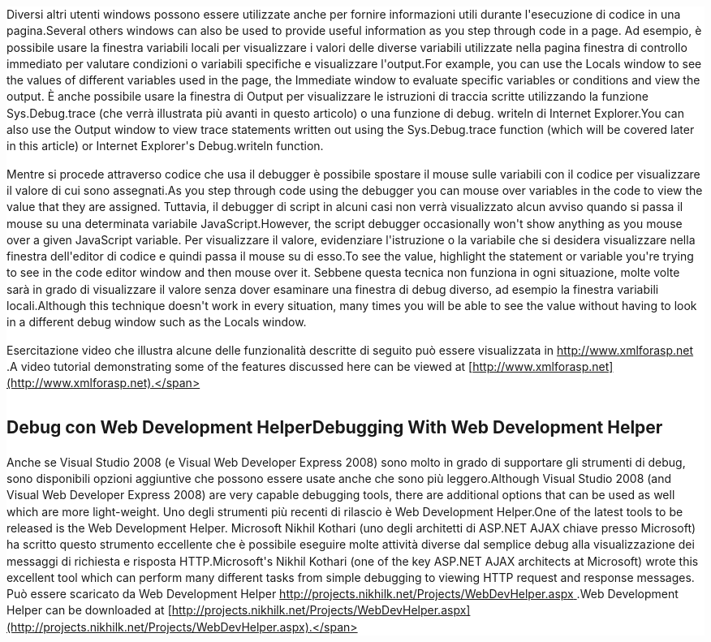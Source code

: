 
<span data-ttu-id="86b3a-197">Diversi altri utenti windows possono essere utilizzate anche per fornire informazioni utili durante l'esecuzione di codice in una pagina.</span><span class="sxs-lookup"><span data-stu-id="86b3a-197">Several others windows can also be used to provide useful information as you step through code in a page.</span></span> <span data-ttu-id="86b3a-198">Ad esempio, è possibile usare la finestra variabili locali per visualizzare i valori delle diverse variabili utilizzate nella pagina finestra di controllo immediato per valutare condizioni o variabili specifiche e visualizzare l'output.</span><span class="sxs-lookup"><span data-stu-id="86b3a-198">For example, you can use the Locals window to see the values of different variables used in the page, the Immediate window to evaluate specific variables or conditions and view the output.</span></span> <span data-ttu-id="86b3a-199">È anche possibile usare la finestra di Output per visualizzare le istruzioni di traccia scritte utilizzando la funzione Sys.Debug.trace (che verrà illustrata più avanti in questo articolo) o una funzione di debug. writeln di Internet Explorer.</span><span class="sxs-lookup"><span data-stu-id="86b3a-199">You can also use the Output window to view trace statements written out using the Sys.Debug.trace function (which will be covered later in this article) or Internet Explorer's Debug.writeln function.</span></span>

<span data-ttu-id="86b3a-200">Mentre si procede attraverso codice che usa il debugger è possibile spostare il mouse sulle variabili con il codice per visualizzare il valore di cui sono assegnati.</span><span class="sxs-lookup"><span data-stu-id="86b3a-200">As you step through code using the debugger you can mouse over variables in the code to view the value that they are assigned.</span></span> <span data-ttu-id="86b3a-201">Tuttavia, il debugger di script in alcuni casi non verrà visualizzato alcun avviso quando si passa il mouse su una determinata variabile JavaScript.</span><span class="sxs-lookup"><span data-stu-id="86b3a-201">However, the script debugger occasionally won't show anything as you mouse over a given JavaScript variable.</span></span> <span data-ttu-id="86b3a-202">Per visualizzare il valore, evidenziare l'istruzione o la variabile che si desidera visualizzare nella finestra dell'editor di codice e quindi passa il mouse su di esso.</span><span class="sxs-lookup"><span data-stu-id="86b3a-202">To see the value, highlight the statement or variable you're trying to see in the code editor window and then mouse over it.</span></span> <span data-ttu-id="86b3a-203">Sebbene questa tecnica non funziona in ogni situazione, molte volte sarà in grado di visualizzare il valore senza dover esaminare una finestra di debug diverso, ad esempio la finestra variabili locali.</span><span class="sxs-lookup"><span data-stu-id="86b3a-203">Although this technique doesn't work in every situation, many times you will be able to see the value without having to look in a different debug window such as the Locals window.</span></span>

<span data-ttu-id="86b3a-204">Esercitazione video che illustra alcune delle funzionalità descritte di seguito può essere visualizzata in [ http://www.xmlforasp.net ](http://www.xmlforasp.net).</span><span class="sxs-lookup"><span data-stu-id="86b3a-204">A video tutorial demonstrating some of the features discussed here can be viewed at [http://www.xmlforasp.net](http://www.xmlforasp.net).</span></span>

## <a name="debugging-with-web-development-helper"></a><span data-ttu-id="86b3a-205">Debug con Web Development Helper</span><span class="sxs-lookup"><span data-stu-id="86b3a-205">Debugging With Web Development Helper</span></span>

<span data-ttu-id="86b3a-206">Anche se Visual Studio 2008 (e Visual Web Developer Express 2008) sono molto in grado di supportare gli strumenti di debug, sono disponibili opzioni aggiuntive che possono essere usate anche che sono più leggero.</span><span class="sxs-lookup"><span data-stu-id="86b3a-206">Although Visual Studio 2008 (and Visual Web Developer Express 2008) are very capable debugging tools, there are additional options that can be used as well which are more light-weight.</span></span> <span data-ttu-id="86b3a-207">Uno degli strumenti più recenti di rilascio è Web Development Helper.</span><span class="sxs-lookup"><span data-stu-id="86b3a-207">One of the latest tools to be released is the Web Development Helper.</span></span> <span data-ttu-id="86b3a-208">Microsoft Nikhil Kothari (uno degli architetti di ASP.NET AJAX chiave presso Microsoft) ha scritto questo strumento eccellente che è possibile eseguire molte attività diverse dal semplice debug alla visualizzazione dei messaggi di richiesta e risposta HTTP.</span><span class="sxs-lookup"><span data-stu-id="86b3a-208">Microsoft's Nikhil Kothari (one of the key ASP.NET AJAX architects at Microsoft) wrote this excellent tool which can perform many different tasks from simple debugging to viewing HTTP request and response messages.</span></span> <span data-ttu-id="86b3a-209">Può essere scaricato da Web Development Helper [ http://projects.nikhilk.net/Projects/WebDevHelper.aspx ](http://projects.nikhilk.net/Projects/WebDevHelper.aspx).</span><span class="sxs-lookup"><span data-stu-id="86b3a-209">Web Development Helper can be downloaded at [http://projects.nikhilk.net/Projects/WebDevHelper.aspx](http://projects.nikhilk.net/Projects/WebDevHelper.aspx).</span></span>
